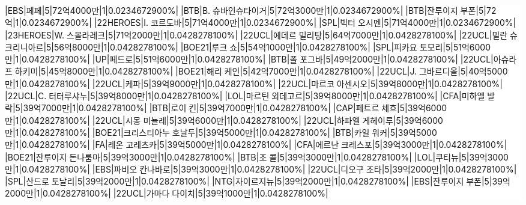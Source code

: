 |EBS|페페|5|72억4000만|1|0.0234672900%|
|BTB|B. 슈바인슈타이거|5|72억3000만|1|0.0234672900%|
|BTB|잔루이지 부폰|5|72억|1|0.0234672900%|
|22HEROES|I. 코르도바|5|71억4000만|1|0.0234672900%|
|SPL|빅터 오시멘|5|71억4000만|1|0.0234672900%|
|23HEROES|W. 스몰라레크|5|71억2000만|1|0.0428278100%|
|22UCL|에데르 밀리탕|5|64억7000만|1|0.0428278100%|
|22UCL|밀란 슈크리니아르|5|56억8000만|1|0.0428278100%|
|BOE21|루크 쇼|5|54억1000만|1|0.0428278100%|
|SPL|피카요 토모리|5|51억6000만|1|0.0428278100%|
|UP|페드로|5|51억6000만|1|0.0428278100%|
|BTB|폴 포그바|5|49억2000만|1|0.0428278100%|
|22UCL|아슈라프 하키미|5|45억8000만|1|0.0428278100%|
|BOE21|해리 케인|5|42억7000만|1|0.0428278100%|
|22UCL|J. 그바르디올|5|40억5000만|1|0.0428278100%|
|22UCL|케파|5|39억9000만|1|0.0428278100%|
|22UCL|마르코 아센시오|5|39억8000만|1|0.0428278100%|
|22UCL|C. 터터루샤누|5|39억8000만|1|0.0428278100%|
|LOL|마르틴 외데고르|5|39억8000만|1|0.0428278100%|
|CFA|미하엘 발락|5|39억7000만|1|0.0428278100%|
|BTB|로이 킨|5|39억7000만|1|0.0428278100%|
|CAP|페트르 체흐|5|39억6000만|1|0.0428278100%|
|22UCL|시몽 미뇰레|5|39억6000만|1|0.0428278100%|
|22UCL|하파엘 게헤이루|5|39억6000만|1|0.0428278100%|
|BOE21|크리스티아누 호날두|5|39억5000만|1|0.0428278100%|
|BTB|카일 워커|5|39억5000만|1|0.0428278100%|
|FA|레온 고레츠카|5|39억5000만|1|0.0428278100%|
|CFA|에르난 크레스포|5|39억3000만|1|0.0428278100%|
|BOE21|잔루이지 돈나룸마|5|39억3000만|1|0.0428278100%|
|BTB|조 콜|5|39억3000만|1|0.0428278100%|
|LOL|쿠티뉴|5|39억3000만|1|0.0428278100%|
|EBS|파비오 칸나바로|5|39억3000만|1|0.0428278100%|
|22UCL|디오구 조타|5|39억2000만|1|0.0428278100%|
|SPL|산드로 토날리|5|39억2000만|1|0.0428278100%|
|NTG|자이르지뉴|5|39억2000만|1|0.0428278100%|
|EBS|잔루이지 부폰|5|39억2000만|1|0.0428278100%|
|22UCL|가마다 다이치|5|39억1000만|1|0.0428278100%|